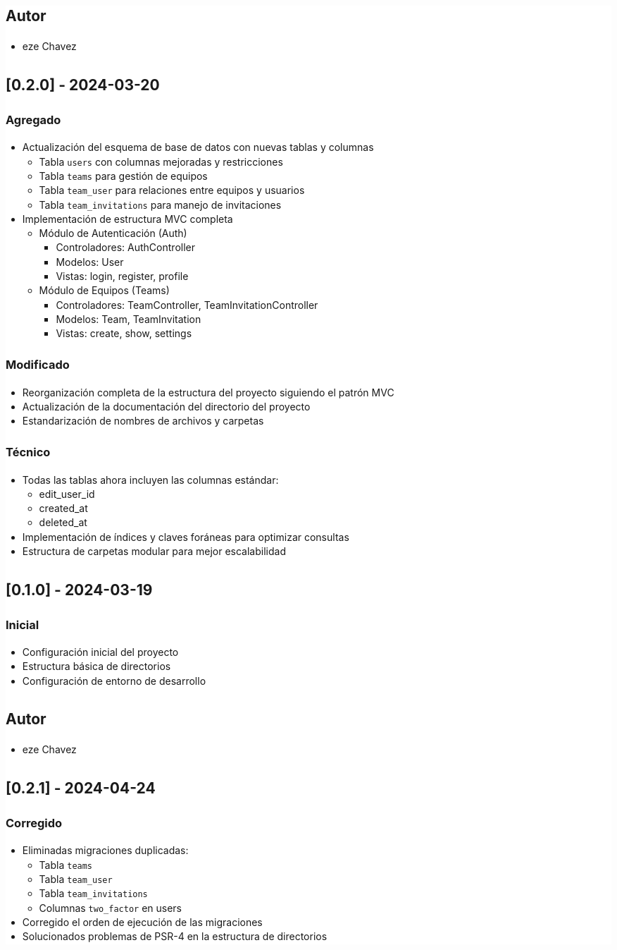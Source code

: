 ## Autor
- eze Chavez 

## [0.2.0] - 2024-03-20

### Agregado
- Actualización del esquema de base de datos con nuevas tablas y columnas
  - Tabla `users` con columnas mejoradas y restricciones
  - Tabla `teams` para gestión de equipos
  - Tabla `team_user` para relaciones entre equipos y usuarios
  - Tabla `team_invitations` para manejo de invitaciones
- Implementación de estructura MVC completa
  - Módulo de Autenticación (Auth)
    - Controladores: AuthController
    - Modelos: User
    - Vistas: login, register, profile
  - Módulo de Equipos (Teams)
    - Controladores: TeamController, TeamInvitationController
    - Modelos: Team, TeamInvitation
    - Vistas: create, show, settings

### Modificado
- Reorganización completa de la estructura del proyecto siguiendo el patrón MVC
- Actualización de la documentación del directorio del proyecto
- Estandarización de nombres de archivos y carpetas

### Técnico
- Todas las tablas ahora incluyen las columnas estándar:
  - edit_user_id
  - created_at
  - deleted_at
- Implementación de índices y claves foráneas para optimizar consultas
- Estructura de carpetas modular para mejor escalabilidad

## [0.1.0] - 2024-03-19

### Inicial
- Configuración inicial del proyecto
- Estructura básica de directorios
- Configuración de entorno de desarrollo

## Autor
- eze Chavez 

## [0.2.1] - 2024-04-24

### Corregido
- Eliminadas migraciones duplicadas:
  - Tabla `teams`
  - Tabla `team_user`
  - Tabla `team_invitations`
  - Columnas `two_factor` en users
- Corregido el orden de ejecución de las migraciones
- Solucionados problemas de PSR-4 en la estructura de directorios
